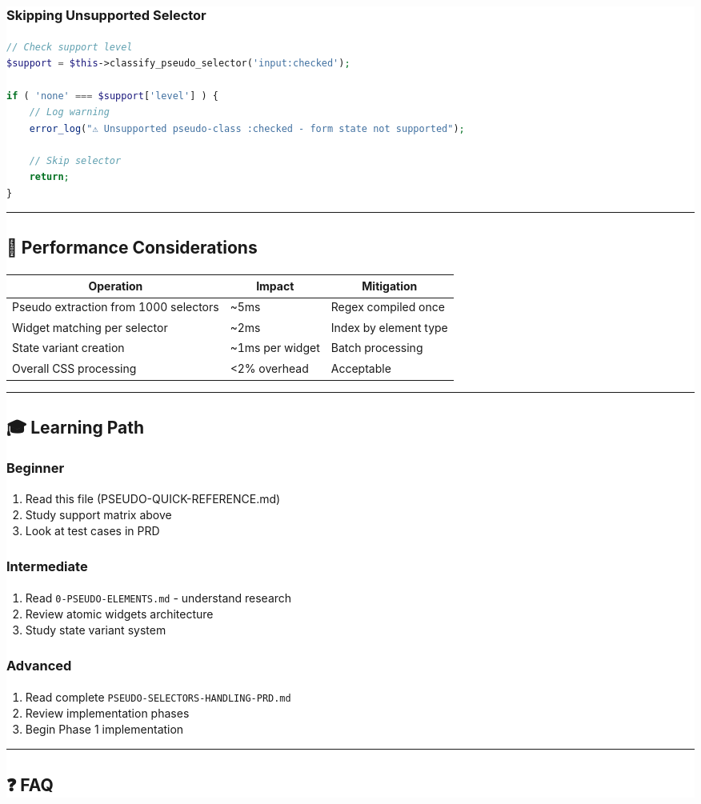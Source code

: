 ### Skipping Unsupported Selector

```php
// Check support level
$support = $this->classify_pseudo_selector('input:checked');

if ( 'none' === $support['level'] ) {
    // Log warning
    error_log("⚠️ Unsupported pseudo-class :checked - form state not supported");
    
    // Skip selector
    return;
}
```

---

## 🚀 Performance Considerations

| Operation | Impact | Mitigation |
|-----------|--------|-----------|
| Pseudo extraction from 1000 selectors | ~5ms | Regex compiled once |
| Widget matching per selector | ~2ms | Index by element type |
| State variant creation | ~1ms per widget | Batch processing |
| Overall CSS processing | <2% overhead | Acceptable |

---

## 🎓 Learning Path

### Beginner
1. Read this file (PSEUDO-QUICK-REFERENCE.md)
2. Study support matrix above
3. Look at test cases in PRD

### Intermediate
1. Read `0-PSEUDO-ELEMENTS.md` - understand research
2. Review atomic widgets architecture
3. Study state variant system

### Advanced
1. Read complete `PSEUDO-SELECTORS-HANDLING-PRD.md`
2. Review implementation phases
3. Begin Phase 1 implementation

---

## ❓ FAQ
